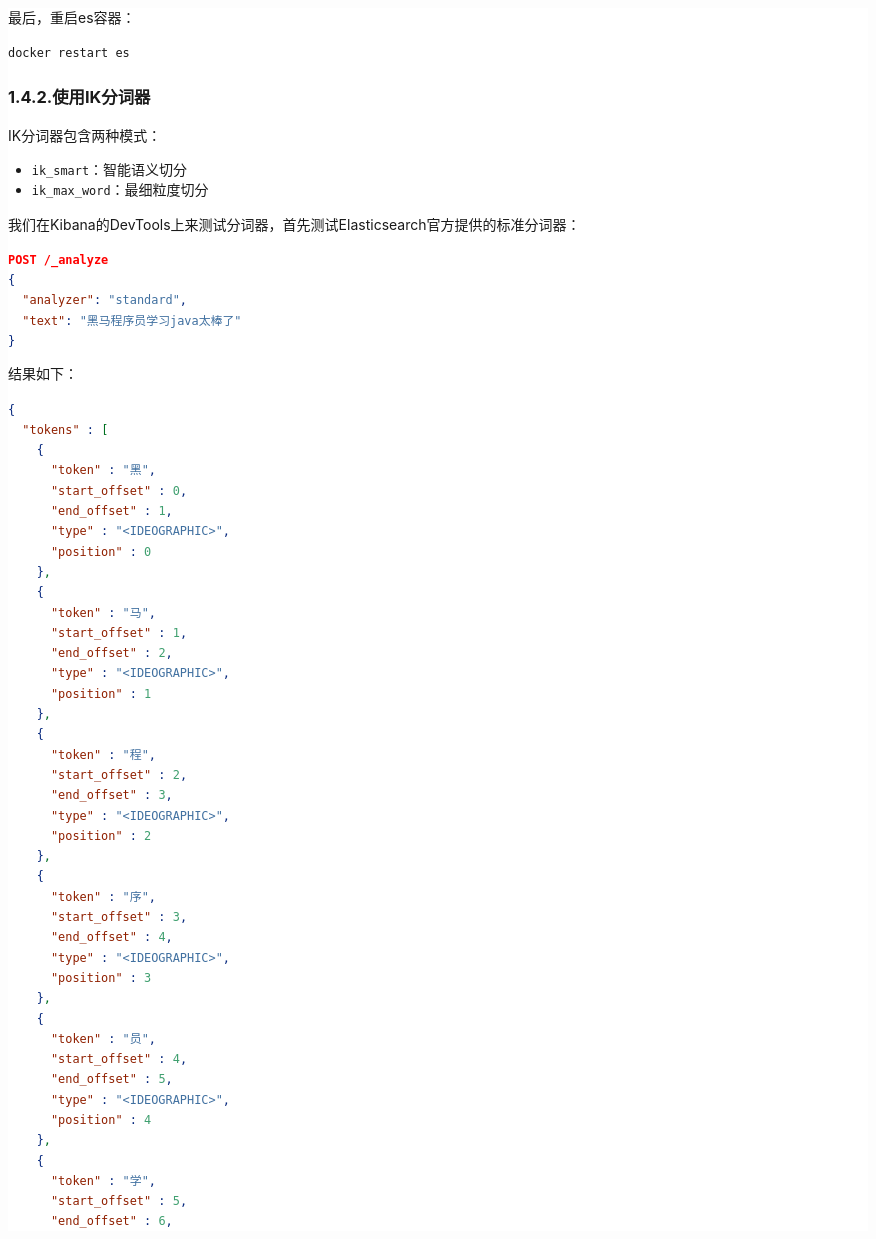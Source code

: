 最后，重启es容器：

```Shell
docker restart es
```

### 1.4.2.使用IK分词器

IK分词器包含两种模式：

-  `ik_smart`：智能语义切分 
-  `ik_max_word`：最细粒度切分 

我们在Kibana的DevTools上来测试分词器，首先测试Elasticsearch官方提供的标准分词器：

```JSON
POST /_analyze
{
  "analyzer": "standard",
  "text": "黑马程序员学习java太棒了"
}
```

结果如下：

```JSON
{
  "tokens" : [
    {
      "token" : "黑",
      "start_offset" : 0,
      "end_offset" : 1,
      "type" : "<IDEOGRAPHIC>",
      "position" : 0
    },
    {
      "token" : "马",
      "start_offset" : 1,
      "end_offset" : 2,
      "type" : "<IDEOGRAPHIC>",
      "position" : 1
    },
    {
      "token" : "程",
      "start_offset" : 2,
      "end_offset" : 3,
      "type" : "<IDEOGRAPHIC>",
      "position" : 2
    },
    {
      "token" : "序",
      "start_offset" : 3,
      "end_offset" : 4,
      "type" : "<IDEOGRAPHIC>",
      "position" : 3
    },
    {
      "token" : "员",
      "start_offset" : 4,
      "end_offset" : 5,
      "type" : "<IDEOGRAPHIC>",
      "position" : 4
    },
    {
      "token" : "学",
      "start_offset" : 5,
      "end_offset" : 6,
```